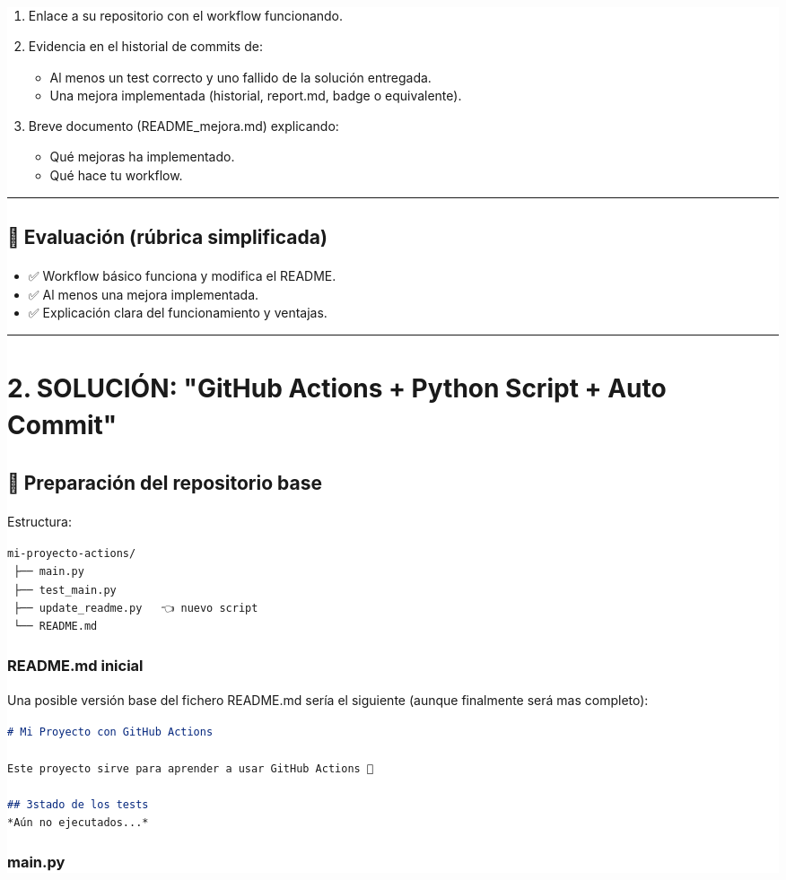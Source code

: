 1. Enlace a su repositorio con el workflow funcionando.
2. Evidencia en el historial de commits de:

   * Al menos un test correcto y uno fallido de la solución entregada.
   * Una mejora implementada (historial, report.md, badge o equivalente).
3. Breve documento (README_mejora.md) explicando:

   * Qué mejoras ha implementado.
   * Qué hace tu workflow.

---

## 📌 Evaluación (rúbrica simplificada)

* ✅ Workflow básico funciona y modifica el README.
* ✅ Al menos una mejora implementada.
* ✅ Explicación clara del funcionamiento y ventajas.


---

# 2. SOLUCIÓN: "GitHub Actions + Python Script + Auto Commit"

## 📝 Preparación del repositorio base

Estructura:

```
mi-proyecto-actions/
 ├── main.py
 ├── test_main.py
 ├── update_readme.py   👈 nuevo script
 └── README.md
```


### README.md inicial   

Una posible versión base del fichero README.md sería el siguiente (aunque finalmente será mas completo): 


```markdown
# Mi Proyecto con GitHub Actions

Este proyecto sirve para aprender a usar GitHub Actions 🚀

## 3stado de los tests
*Aún no ejecutados...*
```

### main.py   
